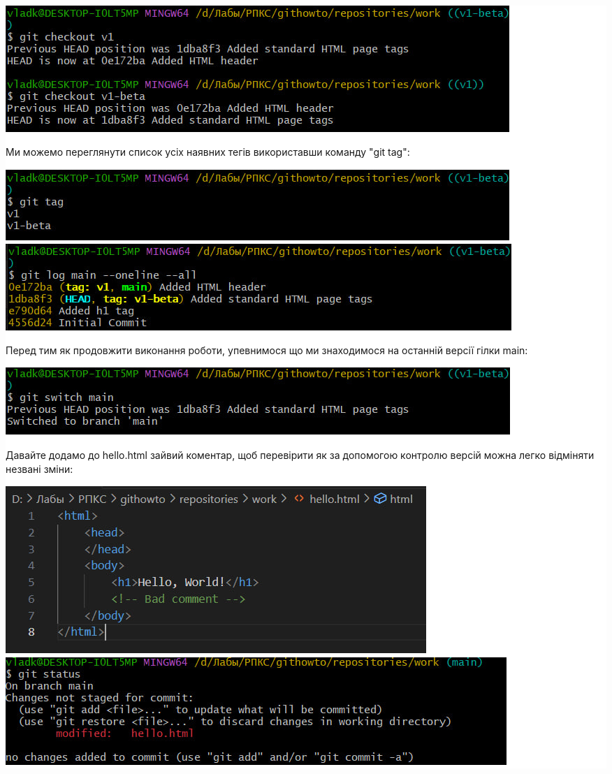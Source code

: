 ![image alt](https://github.com/Vladislav-2188/LabWork-1/blob/790cacdeb4f1e10ff89d3c79cea5394c037c4bd8/Screenshots/11.3.jpg)

Ми можемо переглянути список усіх наявних тегів використавши команду "git tag":

![image alt](https://github.com/Vladislav-2188/LabWork-1/blob/790cacdeb4f1e10ff89d3c79cea5394c037c4bd8/Screenshots/11.4.jpg)
![image alt](https://github.com/Vladislav-2188/LabWork-1/blob/790cacdeb4f1e10ff89d3c79cea5394c037c4bd8/Screenshots/11.5.jpg)

Перед тим як продовжити виконання роботи, упевнимося що ми знаходимося на останній версії гілки main:

![image alt](https://github.com/Vladislav-2188/LabWork-1/blob/790cacdeb4f1e10ff89d3c79cea5394c037c4bd8/Screenshots/12.1.jpg)

Давайте додамо до hello.html зайвий коментар, щоб перевірити як за допомогою контролю версій можна легко відміняти незвані зміни:

![image alt](https://github.com/Vladislav-2188/LabWork-1/blob/790cacdeb4f1e10ff89d3c79cea5394c037c4bd8/Screenshots/12.2.jpg)
![image alt](https://github.com/Vladislav-2188/LabWork-1/blob/790cacdeb4f1e10ff89d3c79cea5394c037c4bd8/Screenshots/12.3.jpg)
